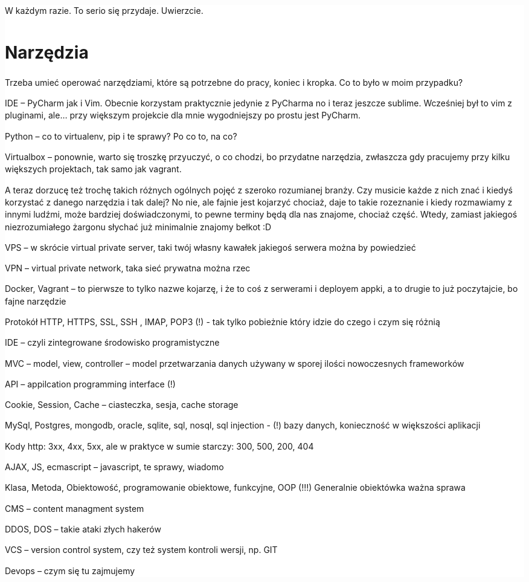 W każdym razie. To serio się przydaje. Uwierzcie.

# Narzędzia
Trzeba umieć operować narzędziami, które są potrzebne do pracy, koniec i kropka. Co to było w moim przypadku?

IDE – PyCharm jak i Vim. Obecnie korzystam praktycznie jedynie z PyCharma no i teraz jeszcze sublime. Wcześniej był to vim z pluginami, ale… przy większym projekcie dla mnie wygodniejszy po prostu jest PyCharm.

Python – co to virtualenv, pip i te sprawy? Po co to, na co?

Virtualbox – ponownie, warto się troszkę przyuczyć, o co chodzi, bo przydatne narzędzia, zwłaszcza gdy pracujemy przy kilku większych projektach, tak samo jak vagrant.

A teraz dorzucę też trochę takich różnych ogólnych pojęć z szeroko rozumianej branży. Czy musicie każde z nich znać i kiedyś korzystać z danego narzędzia i tak dalej? No nie, ale fajnie jest kojarzyć chociaż, daje to takie rozeznanie i kiedy rozmawiamy z innymi ludźmi, może bardziej doświadczonymi, to pewne terminy będą dla nas znajome, chociaż część. Wtedy, zamiast jakiegoś niezrozumiałego żargonu słychać już minimalnie znajomy bełkot :D

VPS – w skrócie virtual private server, taki twój własny kawałek jakiegoś serwera można by powiedzieć

VPN – virtual private network, taka sieć prywatna można rzec

Docker, Vagrant – to pierwsze to tylko nazwe kojarzę, i że to coś z serwerami i deployem appki, a to drugie to już poczytajcie, bo fajne narzędzie

Protokół HTTP, HTTPS, SSL, SSH , IMAP, POP3 (!) - tak tylko pobieżnie który idzie do czego i czym się różnią

IDE – czyli zintegrowane środowisko programistyczne

MVC – model, view, controller – model przetwarzania danych używany w sporej ilości nowoczesnych frameworków

API – appilcation programming interface (!)

Cookie, Session, Cache – ciasteczka, sesja, cache storage

MySql, Postgres, mongodb, oracle, sqlite, sql, nosql, sql injection - (!) bazy danych, konieczność w większości aplikacji

Kody http: 3xx, 4xx, 5xx, ale w praktyce w sumie starczy: 300, 500, 200, 404

AJAX, JS, ecmascript – javascript, te sprawy, wiadomo

Klasa, Metoda, Obiektowość, programowanie obiektowe, funkcyjne, OOP (!!!) Generalnie obiektówka ważna sprawa

CMS – content managment system

DDOS, DOS – takie ataki złych hakerów

VCS – version control system, czy też system kontroli wersji, np. GIT

Devops – czym się tu zajmujemy
